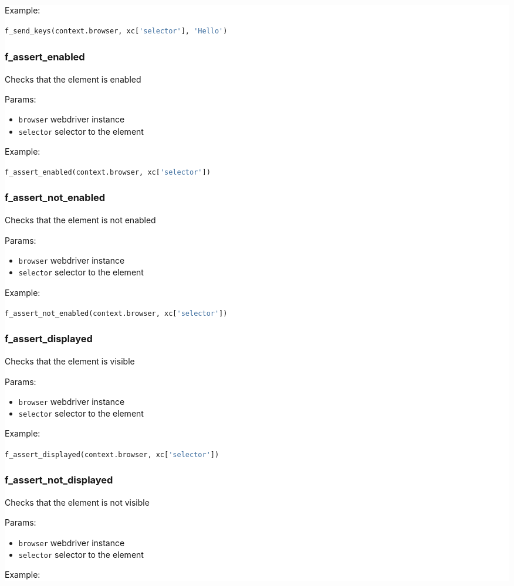 Example:

```python
f_send_keys(context.browser, xc['selector'], 'Hello')
```

### f_assert_enabled

Checks that the element is enabled

Params:

* `browser` webdriver instance
* `selector` selector to the element

Example:

```python
f_assert_enabled(context.browser, xc['selector'])
```

### f_assert_not_enabled

Checks that the element is not enabled

Params:

* `browser` webdriver instance
* `selector` selector to the element

Example:

```python
f_assert_not_enabled(context.browser, xc['selector'])
```

### f_assert_displayed

Checks that the element is visible

Params:

* `browser` webdriver instance
* `selector` selector to the element

Example:

```python
f_assert_displayed(context.browser, xc['selector'])
```

### f_assert_not_displayed

Checks that the element is not visible

Params:

* `browser` webdriver instance
* `selector` selector to the element

Example:
